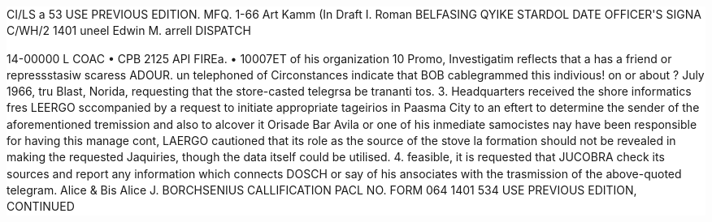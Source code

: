 CI/LS
a
53 USE PREVIOUS EDITION.
MFQ. 1-66
Art Kamm (In Draft
I. Roman
BELFASING
QYIKE STARDOL
DATE
OFFICER'S SIGNA
C/WH/2
1401
uneel
Edwin M. arrell
DISPATCH

14-00000
L
COAC
• CPB 2125
API FIREa.
• 10007ET
of his organization 10 Promo,
Investigatim reflects that
a
has a friend or repressstasiw
scaress ADOUR.
un telephoned of
Circonstances indicate that BOB
cablegrammed this indivious! on or about ? July 1966, tru
Blast, Norida, requesting that the store-casted telegrsa be
trananti tos.
3. Headquarters received the shore informatics fres
LEERGO sccompanied by a request to initiate appropriate
tageirios in Paasma City to an eftert to determine the sender
of the aforementioned tremission and also to alcover it
Orisade Bar Avila or one of his inmediate samocistes nay
have been responsible for having this manage cont, LAERGO
cautioned that its role as the source of the stove la formation
should not be revealed in making the requested Jaquiries,
though the data itself could be utilised.
4. feasible, it is requested that JUCOBRA check its
sources and report any information which connects DOSCH or say
of his ansociates with the trasmission of the above-quoted
telegram.
Alice & Bis
Alice J. BORCHSENIUS
CALLIFICATION
PACL NO.
FORM
064
1401
534
USE PREVIOUS EDITION,
CONTINUED
